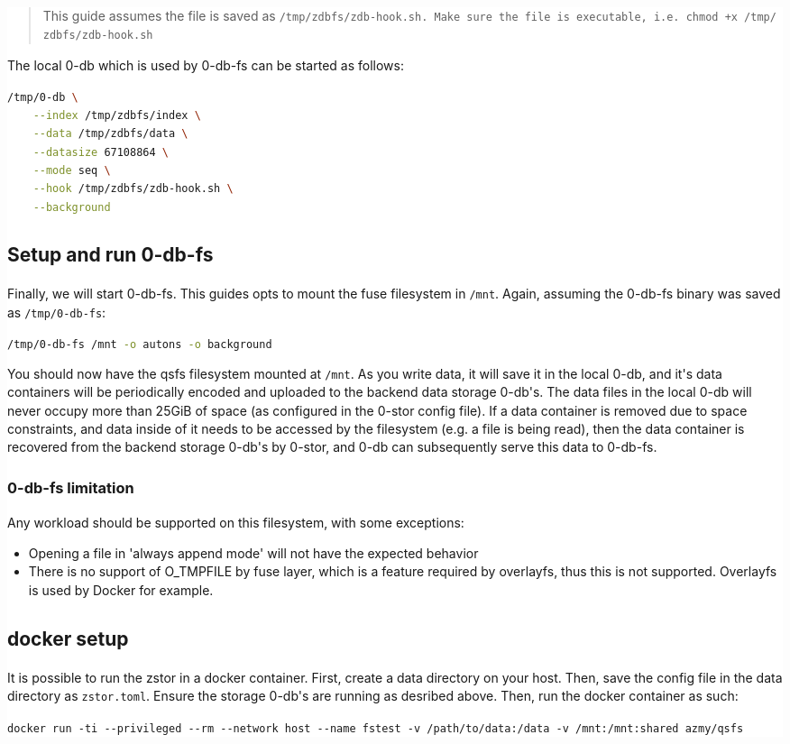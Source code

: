 > This guide assumes the file is saved as `/tmp/zdbfs/zdb-hook.sh. Make sure the
> file is executable, i.e. chmod +x /tmp/zdbfs/zdb-hook.sh`

The local 0-db which is used by 0-db-fs can be started as follows:

```bash
/tmp/0-db \
    --index /tmp/zdbfs/index \
    --data /tmp/zdbfs/data \
    --datasize 67108864 \
    --mode seq \
    --hook /tmp/zdbfs/zdb-hook.sh \
    --background
```

## Setup and run 0-db-fs

Finally, we will start 0-db-fs. This guides opts to mount the fuse
filesystem in `/mnt`. Again, assuming the 0-db-fs binary was saved as
`/tmp/0-db-fs`:

```bash
/tmp/0-db-fs /mnt -o autons -o background
```

You should now have the qsfs filesystem mounted at `/mnt`. As you write
data, it will save it in the local 0-db, and it's data containers will
be periodically encoded and uploaded to the backend data storage 0-db's.
The data files in the local 0-db will never occupy more than 25GiB of
space (as configured in the 0-stor config file). If a data container is
removed due to space constraints, and data inside of it needs to be
accessed by the filesystem (e.g. a file is being read), then the data
container is recovered from the backend storage 0-db's by 0-stor, and
0-db can subsequently serve this data to 0-db-fs.

### 0-db-fs limitation

Any workload should be supported on this filesystem, with some exceptions:

- Opening a file in 'always append mode' will not have the expected behavior
- There is no support of O_TMPFILE by fuse layer, which is a feature required by
  overlayfs, thus this is not supported. Overlayfs is used by Docker for example.

## docker setup

It is possible to run the zstor in a docker container. First, create a data directory
on your host. Then, save the config file in the data directory as `zstor.toml`. Ensure
the storage 0-db's are running as desribed above. Then, run the docker container
as such: 

```
docker run -ti --privileged --rm --network host --name fstest -v /path/to/data:/data -v /mnt:/mnt:shared azmy/qsfs
```
